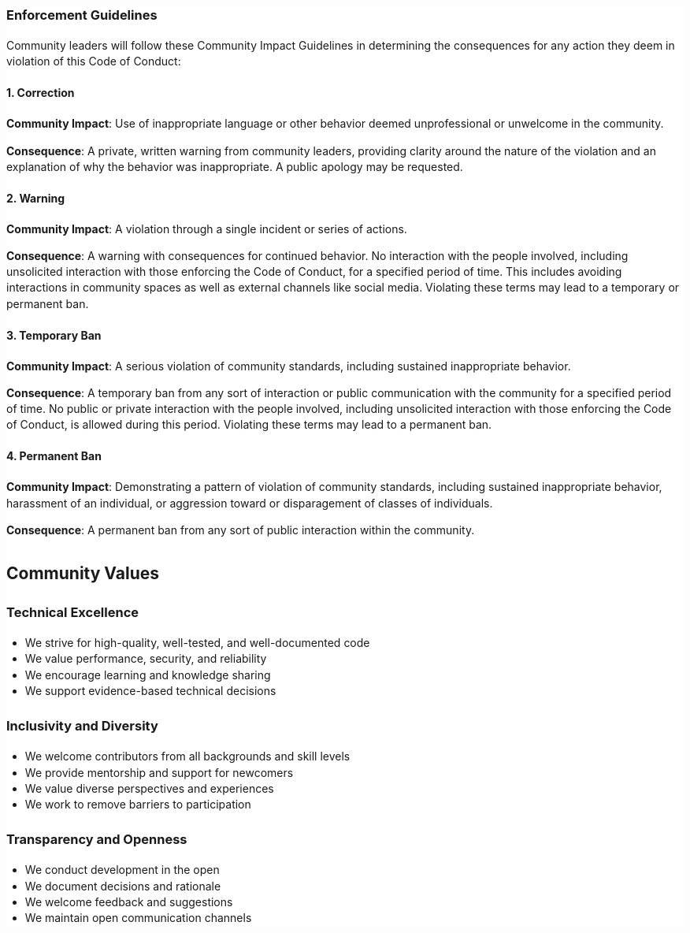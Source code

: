 ### Enforcement Guidelines

Community leaders will follow these Community Impact Guidelines in determining the consequences for any action they deem in violation of this Code of Conduct:

#### 1. Correction
**Community Impact**: Use of inappropriate language or other behavior deemed unprofessional or unwelcome in the community.

**Consequence**: A private, written warning from community leaders, providing clarity around the nature of the violation and an explanation of why the behavior was inappropriate. A public apology may be requested.

#### 2. Warning
**Community Impact**: A violation through a single incident or series of actions.

**Consequence**: A warning with consequences for continued behavior. No interaction with the people involved, including unsolicited interaction with those enforcing the Code of Conduct, for a specified period of time. This includes avoiding interactions in community spaces as well as external channels like social media. Violating these terms may lead to a temporary or permanent ban.

#### 3. Temporary Ban
**Community Impact**: A serious violation of community standards, including sustained inappropriate behavior.

**Consequence**: A temporary ban from any sort of interaction or public communication with the community for a specified period of time. No public or private interaction with the people involved, including unsolicited interaction with those enforcing the Code of Conduct, is allowed during this period. Violating these terms may lead to a permanent ban.

#### 4. Permanent Ban
**Community Impact**: Demonstrating a pattern of violation of community standards, including sustained inappropriate behavior, harassment of an individual, or aggression toward or disparagement of classes of individuals.

**Consequence**: A permanent ban from any sort of public interaction within the community.

## Community Values

### Technical Excellence
* We strive for high-quality, well-tested, and well-documented code
* We value performance, security, and reliability
* We encourage learning and knowledge sharing
* We support evidence-based technical decisions

### Inclusivity and Diversity
* We welcome contributors from all backgrounds and skill levels
* We provide mentorship and support for newcomers
* We value diverse perspectives and experiences
* We work to remove barriers to participation

### Transparency and Openness
* We conduct development in the open
* We document decisions and rationale
* We welcome feedback and suggestions
* We maintain open communication channels
